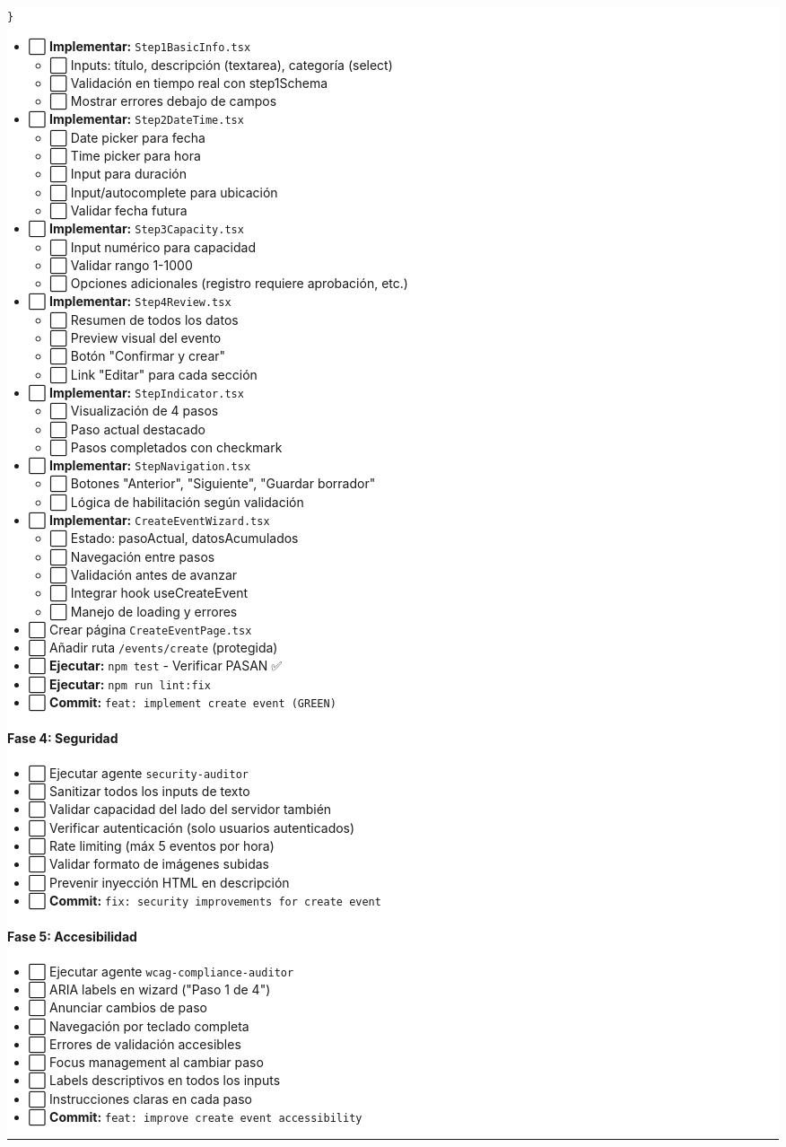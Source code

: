   ```typescript
  }
  ```
- ⬜ **Implementar:** `Step1BasicInfo.tsx`
  - ⬜ Inputs: título, descripción (textarea), categoría (select)
  - ⬜ Validación en tiempo real con step1Schema
  - ⬜ Mostrar errores debajo de campos
- ⬜ **Implementar:** `Step2DateTime.tsx`
  - ⬜ Date picker para fecha
  - ⬜ Time picker para hora
  - ⬜ Input para duración
  - ⬜ Input/autocomplete para ubicación
  - ⬜ Validar fecha futura
- ⬜ **Implementar:** `Step3Capacity.tsx`
  - ⬜ Input numérico para capacidad
  - ⬜ Validar rango 1-1000
  - ⬜ Opciones adicionales (registro requiere aprobación, etc.)
- ⬜ **Implementar:** `Step4Review.tsx`
  - ⬜ Resumen de todos los datos
  - ⬜ Preview visual del evento
  - ⬜ Botón "Confirmar y crear"
  - ⬜ Link "Editar" para cada sección
- ⬜ **Implementar:** `StepIndicator.tsx`
  - ⬜ Visualización de 4 pasos
  - ⬜ Paso actual destacado
  - ⬜ Pasos completados con checkmark
- ⬜ **Implementar:** `StepNavigation.tsx`
  - ⬜ Botones "Anterior", "Siguiente", "Guardar borrador"
  - ⬜ Lógica de habilitación según validación
- ⬜ **Implementar:** `CreateEventWizard.tsx`
  - ⬜ Estado: pasoActual, datosAcumulados
  - ⬜ Navegación entre pasos
  - ⬜ Validación antes de avanzar
  - ⬜ Integrar hook useCreateEvent
  - ⬜ Manejo de loading y errores
- ⬜ Crear página `CreateEventPage.tsx`
- ⬜ Añadir ruta `/events/create` (protegida)
- ⬜ **Ejecutar:** `npm test` - Verificar PASAN ✅
- ⬜ **Ejecutar:** `npm run lint:fix`
- ⬜ **Commit:** `feat: implement create event (GREEN)`

#### Fase 4: Seguridad
- ⬜ Ejecutar agente `security-auditor`
- ⬜ Sanitizar todos los inputs de texto
- ⬜ Validar capacidad del lado del servidor también
- ⬜ Verificar autenticación (solo usuarios autenticados)
- ⬜ Rate limiting (máx 5 eventos por hora)
- ⬜ Validar formato de imágenes subidas
- ⬜ Prevenir inyección HTML en descripción
- ⬜ **Commit:** `fix: security improvements for create event`

#### Fase 5: Accesibilidad
- ⬜ Ejecutar agente `wcag-compliance-auditor`
- ⬜ ARIA labels en wizard ("Paso 1 de 4")
- ⬜ Anunciar cambios de paso
- ⬜ Navegación por teclado completa
- ⬜ Errores de validación accesibles
- ⬜ Focus management al cambiar paso
- ⬜ Labels descriptivos en todos los inputs
- ⬜ Instrucciones claras en cada paso
- ⬜ **Commit:** `feat: improve create event accessibility`

---